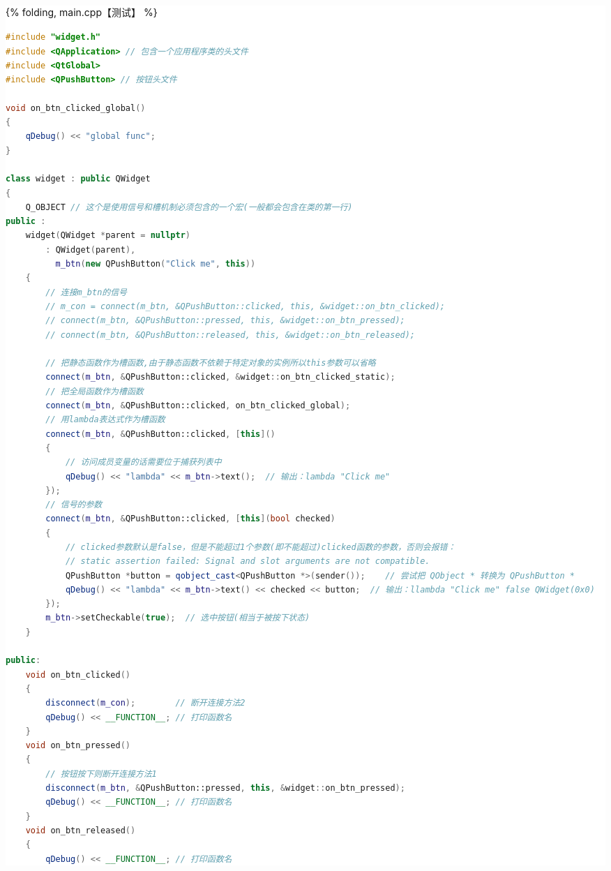 {% folding, main.cpp【测试】 %}

```cpp
#include "widget.h"
#include <QApplication> // 包含一个应用程序类的头文件
#include <QtGlobal>
#include <QPushButton> // 按钮头文件

void on_btn_clicked_global()
{
    qDebug() << "global func";
}

class widget : public QWidget
{
    Q_OBJECT // 这个是使用信号和槽机制必须包含的一个宏(一般都会包含在类的第一行)
public :
    widget(QWidget *parent = nullptr)
        : QWidget(parent),
          m_btn(new QPushButton("Click me", this))
    {
        // 连接m_btn的信号
        // m_con = connect(m_btn, &QPushButton::clicked, this, &widget::on_btn_clicked);
        // connect(m_btn, &QPushButton::pressed, this, &widget::on_btn_pressed);
        // connect(m_btn, &QPushButton::released, this, &widget::on_btn_released);

        // 把静态函数作为槽函数,由于静态函数不依赖于特定对象的实例所以this参数可以省略
        connect(m_btn, &QPushButton::clicked, &widget::on_btn_clicked_static);
        // 把全局函数作为槽函数
        connect(m_btn, &QPushButton::clicked, on_btn_clicked_global);
        // 用lambda表达式作为槽函数
        connect(m_btn, &QPushButton::clicked, [this]()
        {
            // 访问成员变量的话需要位于捕获列表中
            qDebug() << "lambda" << m_btn->text();  // 输出：lambda "Click me"
        });
        // 信号的参数
        connect(m_btn, &QPushButton::clicked, [this](bool checked)
        {
            // clicked参数默认是false，但是不能超过1个参数(即不能超过)clicked函数的参数，否则会报错：
            // static assertion failed: Signal and slot arguments are not compatible.
            QPushButton *button = qobject_cast<QPushButton *>(sender());    // 尝试把 QObject * 转换为 QPushButton *
            qDebug() << "lambda" << m_btn->text() << checked << button;  // 输出：llambda "Click me" false QWidget(0x0)
        });
        m_btn->setCheckable(true);  // 选中按钮(相当于被按下状态)
    }

public:
    void on_btn_clicked()
    {
        disconnect(m_con);        // 断开连接方法2
        qDebug() << __FUNCTION__; // 打印函数名
    }
    void on_btn_pressed()
    {
        // 按钮按下则断开连接方法1
        disconnect(m_btn, &QPushButton::pressed, this, &widget::on_btn_pressed);
        qDebug() << __FUNCTION__; // 打印函数名
    }
    void on_btn_released()
    {
        qDebug() << __FUNCTION__; // 打印函数名
```
